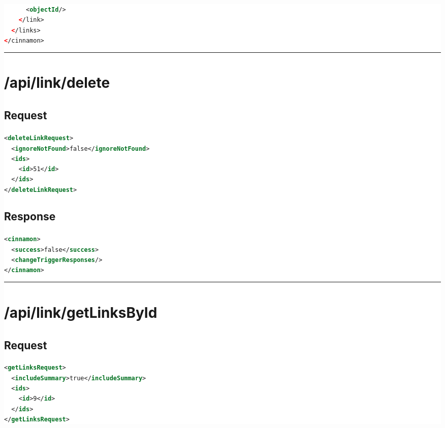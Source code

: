 ```xml
      <objectId/>
    </link>
  </links>
</cinnamon>

```


---

# /api/link/delete


## Request

```xml
<deleteLinkRequest>
  <ignoreNotFound>false</ignoreNotFound>
  <ids>
    <id>51</id>
  </ids>
</deleteLinkRequest>

```


## Response

```xml
<cinnamon>
  <success>false</success>
  <changeTriggerResponses/>
</cinnamon>

```


---

# /api/link/getLinksById


## Request

```xml
<getLinksRequest>
  <includeSummary>true</includeSummary>
  <ids>
    <id>9</id>
  </ids>
</getLinksRequest>

```
